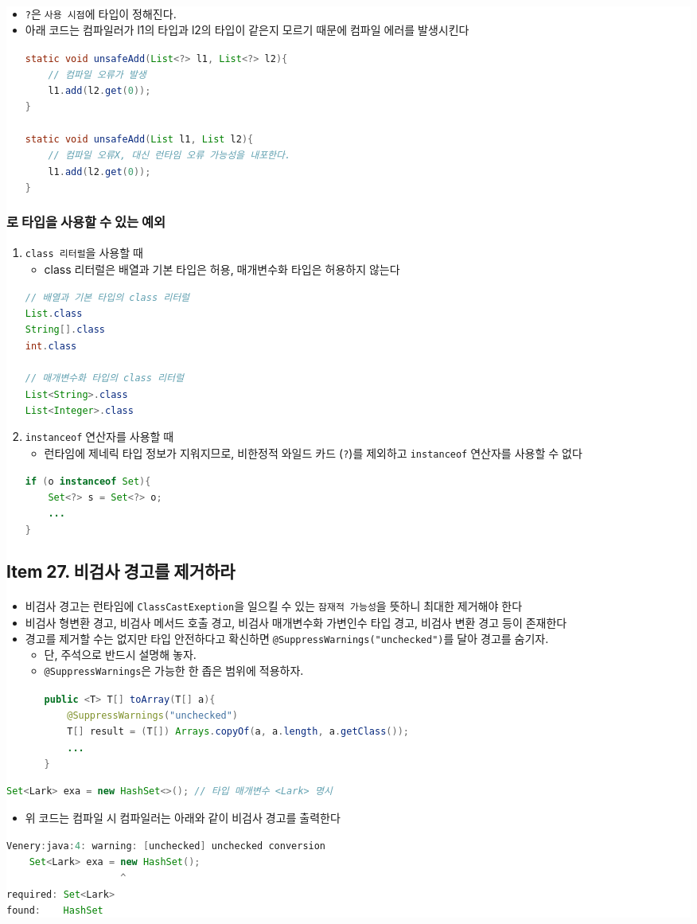 - `?`은 `사용 시점`에 타입이 정해진다. 
- 아래 코드는 컴파일러가 l1의 타입과 l2의 타입이 같은지 모르기 때문에 컴파일 에러를 발생시킨다
    ``` java
    static void unsafeAdd(List<?> l1, List<?> l2){
        // 컴파일 오류가 발생
        l1.add(l2.get(0));
    }

    static void unsafeAdd(List l1, List l2){
        // 컴파일 오류X, 대신 런타임 오류 가능성을 내포한다.
        l1.add(l2.get(0));
    }
    ```

### 로 타입을 사용할 수 있는 예외
1. `class 리터럴`을 사용할 때
    - class 리터럴은 배열과 기본 타입은 허용, 매개변수화 타입은 허용하지 않는다
    ``` java
    // 배열과 기본 타입의 class 리터럴
    List.class
    String[].class
    int.class

    // 매개변수화 타입의 class 리터럴
    List<String>.class
    List<Integer>.class
    ```
2. `instanceof` 연산자를 사용할 때
    - 런타임에 제네릭 타입 정보가 지워지므로, 비한정적 와일드 카드 (`?`)를 제외하고 `instanceof` 연산자를 사용할 수 없다
    ``` java
    if (o instanceof Set){
        Set<?> s = Set<?> o;
        ...
    }
    ```

## Item 27. 비검사 경고를 제거하라
- 비검사 경고는 런타임에 `ClassCastExeption`을 일으킬 수 있는 `잠재적 가능성`을 뜻하니 최대한 제거해야 한다
- 비검사 형변환 경고, 비검사 메서드 호출 경고, 비검사 매개변수화 가변인수 타입 경고, 비검사 변환 경고 등이 존재한다
- 경고를 제거할 수는 없지만 타입 안전하다고 확신하면 `@SuppressWarnings("unchecked")`를 달아 경고를 숨기자. 
    - 단, 주석으로 반드시 설명해 놓자.
    - `@SuppressWarnings`은 가능한 한 좁은 범위에 적용하자.
        ``` java
        public <T> T[] toArray(T[] a){
            @SuppressWarnings("unchecked") 
            T[] result = (T[]) Arrays.copyOf(a, a.length, a.getClass());
            ...
        }
        ```

``` java
Set<Lark> exa = new HashSet<>(); // 타입 매개변수 <Lark> 명시
```
- 위 코드는 컴파일 시 컴파일러는 아래와 같이 비검사 경고를 출력한다
``` java
Venery:java:4: warning: [unchecked] unchecked conversion
    Set<Lark> exa = new HashSet();
                    ^
required: Set<Lark>
found:    HashSet
```
